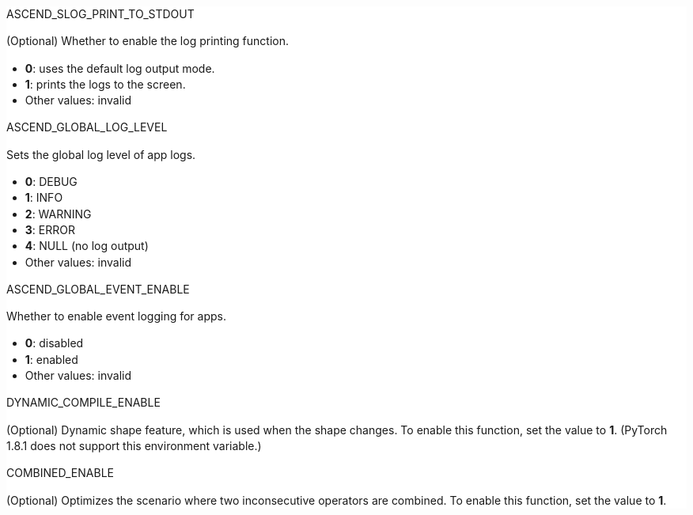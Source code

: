 <tr id="row743212132309"><td class="cellrowborder" valign="top" width="55.48%" headers="mcps1.2.3.1.1 "><p id="p17433111312307"><a name="p17433111312307"></a><a name="p17433111312307"></a>ASCEND_SLOG_PRINT_TO_STDOUT</p>
</td>
<td class="cellrowborder" valign="top" width="44.519999999999996%" headers="mcps1.2.3.1.2 "><p id="p6433151393018"><a name="p6433151393018"></a><a name="p6433151393018"></a>(Optional) Whether to enable the log printing function.</p>
<a name="ul760201917473"></a><a name="ul760201917473"></a><ul id="ul760201917473"><li><strong id="b1955232216215"><a name="b1955232216215"></a><a name="b1955232216215"></a>0</strong>: uses the default log output mode.</li><li><strong id="b22913272211"><a name="b22913272211"></a><a name="b22913272211"></a>1</strong>: prints the logs to the screen.</li><li>Other values: invalid</li></ul>
</td>
</tr>
<tr id="row19237171814300"><td class="cellrowborder" valign="top" width="55.48%" headers="mcps1.2.3.1.1 "><p id="p14238161893019"><a name="p14238161893019"></a><a name="p14238161893019"></a>ASCEND_GLOBAL_LOG_LEVEL</p>
</td>
<td class="cellrowborder" valign="top" width="44.519999999999996%" headers="mcps1.2.3.1.2 "><p id="p223841810303"><a name="p223841810303"></a><a name="p223841810303"></a>Sets the global log level of app logs.</p>
<a name="ul175714586453"></a><a name="ul175714586453"></a><ul id="ul175714586453"><li><strong id="b94698561835"><a name="b94698561835"></a><a name="b94698561835"></a>0</strong>: DEBUG</li><li><strong id="b1612516597314"><a name="b1612516597314"></a><a name="b1612516597314"></a>1</strong>: INFO</li><li><strong id="b82051911547"><a name="b82051911547"></a><a name="b82051911547"></a>2</strong>: WARNING</li><li><strong id="b04351021945"><a name="b04351021945"></a><a name="b04351021945"></a>3</strong>: ERROR</li><li><strong id="b116153316418"><a name="b116153316418"></a><a name="b116153316418"></a>4</strong>: NULL (no log output)</li><li>Other values: invalid</li></ul>
</td>
</tr>
<tr id="row1348192313303"><td class="cellrowborder" valign="top" width="55.48%" headers="mcps1.2.3.1.1 "><p id="p1734815235305"><a name="p1734815235305"></a><a name="p1734815235305"></a>ASCEND_GLOBAL_EVENT_ENABLE</p>
</td>
<td class="cellrowborder" valign="top" width="44.519999999999996%" headers="mcps1.2.3.1.2 "><p id="p12348202373018"><a name="p12348202373018"></a><a name="p12348202373018"></a>Whether to enable event logging for apps.</p>
<a name="ul416352114610"></a><a name="ul416352114610"></a><ul id="ul416352114610"><li><strong id="b425610311940"><a name="b425610311940"></a><a name="b425610311940"></a>0</strong>: disabled</li><li><strong id="b198984321741"><a name="b198984321741"></a><a name="b198984321741"></a>1</strong>: enabled</li><li>Other values: invalid</li></ul>
</td>
</tr>
<tr id="row17878184693015"><td class="cellrowborder" valign="top" width="55.48%" headers="mcps1.2.3.1.1 "><p id="p1878194683016"><a name="p1878194683016"></a><a name="p1878194683016"></a>DYNAMIC_COMPILE_ENABLE</p>
</td>
<td class="cellrowborder" valign="top" width="44.519999999999996%" headers="mcps1.2.3.1.2 "><p id="p1887894620304"><a name="p1887894620304"></a><a name="p1887894620304"></a>(Optional) Dynamic shape feature, which is used when the shape changes. To enable this function, set the value to <strong id="b11281447194117"><a name="b11281447194117"></a><a name="b11281447194117"></a>1</strong>. (PyTorch 1.8.1 does not support this environment variable.)</p>
</td>
</tr>
<tr id="row78312162301"><td class="cellrowborder" valign="top" width="55.48%" headers="mcps1.2.3.1.1 "><p id="p1832171673019"><a name="p1832171673019"></a><a name="p1832171673019"></a>COMBINED_ENABLE</p>
</td>
<td class="cellrowborder" valign="top" width="44.519999999999996%" headers="mcps1.2.3.1.2 "><p id="p583261643014"><a name="p583261643014"></a><a name="p583261643014"></a>(Optional) Optimizes the scenario where two inconsecutive operators are combined. To enable this function, set the value to <strong id="b19824817612"><a name="b19824817612"></a><a name="b19824817612"></a>1</strong>.</p>
</td>
</tr>